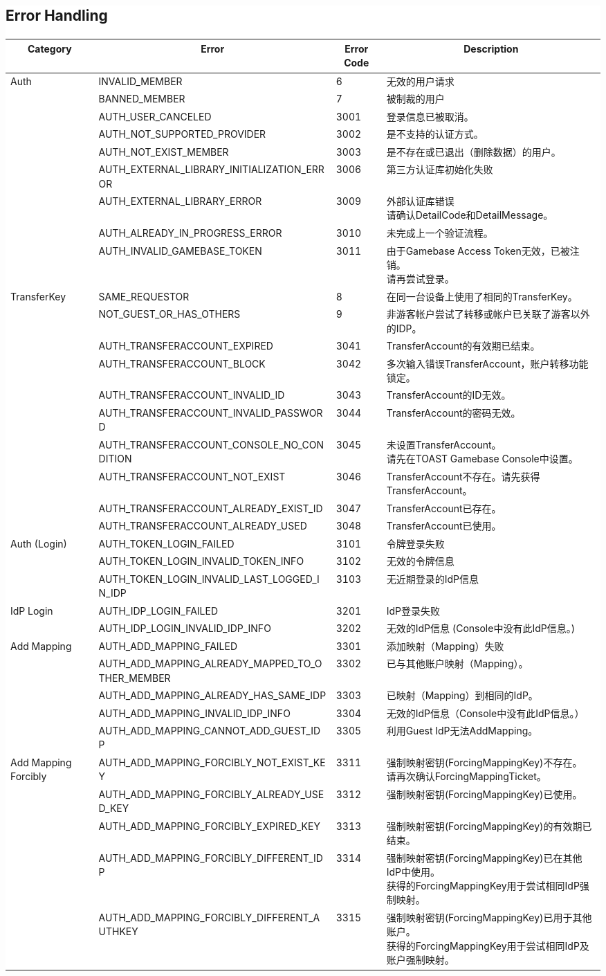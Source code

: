 
## Error Handling

| Category | Error | Error Code | Description |
| --- | --- | --- | --- |
| Auth           | INVALID_MEMBER                           | 6          | 无效的用户请求 |
|                | BANNED_MEMBER                            | 7          | 被制裁的用户 |
|                | AUTH_USER_CANCELED                       | 3001       | 登录信息已被取消。 |
|                | AUTH_NOT_SUPPORTED_PROVIDER              | 3002       | 是不支持的认证方式。 |
|                | AUTH_NOT_EXIST_MEMBER                    | 3003       | 是不存在或已退出（删除数据）的用户。 |
|                | AUTH_EXTERNAL_LIBRARY_INITIALIZATION_ERROR | 3006     | 第三方认证库初始化失败 |
|                | AUTH_EXTERNAL_LIBRARY_ERROR              | 3009       | 外部认证库错误 <br/> 请确认DetailCode和DetailMessage。  |
|                | AUTH_ALREADY_IN_PROGRESS_ERROR           | 3010       | 未完成上一个验证流程。 |
|                | AUTH\_INVALID\_GAMEBASE\_TOKEN           | 3011       | 由于Gamebase Access Token无效，已被注销。<br/>请再尝试登录。 |
| TransferKey    | SAME\_REQUESTOR                          | 8          | 在同一台设备上使用了相同的TransferKey。 |
|                | NOT\_GUEST\_OR\_HAS\_OTHERS              | 9          | 非游客帐户尝试了转移或帐户已关联了游客以外的IDP。 |
|                | AUTH_TRANSFERACCOUNT_EXPIRED             | 3041       | TransferAccount的有效期已结束。 |
|                | AUTH_TRANSFERACCOUNT_BLOCK               | 3042       | 多次输入错误TransferAccount，账户转移功能锁定。 |
|                | AUTH_TRANSFERACCOUNT_INVALID_ID          | 3043       | TransferAccount的ID无效。 |
|                | AUTH_TRANSFERACCOUNT_INVALID_PASSWORD    | 3044       | TransferAccount的密码无效。 |
|                | AUTH_TRANSFERACCOUNT_CONSOLE_NO_CONDITION | 3045      | 未设置TransferAccount。<br/> 请先在TOAST Gamebase Console中设置。 |
|                | AUTH_TRANSFERACCOUNT_NOT_EXIST           | 3046       | TransferAccount不存在。请先获得TransferAccount。 |
|                | AUTH_TRANSFERACCOUNT_ALREADY_EXIST_ID    | 3047       | TransferAccount已存在。 |
|                | AUTH_TRANSFERACCOUNT_ALREADY_USED        | 3048       | TransferAccount已使用。 |
| Auth (Login)   | AUTH_TOKEN_LOGIN_FAILED                  | 3101       | 令牌登录失败 |
|                | AUTH_TOKEN_LOGIN_INVALID_TOKEN_INFO      | 3102       | 无效的令牌信息 |
|                | AUTH_TOKEN_LOGIN_INVALID_LAST_LOGGED_IN_IDP | 3103    | 无近期登录的IdP信息 |
| IdP Login      | AUTH_IDP_LOGIN_FAILED                    | 3201       | IdP登录失败 |
|                | AUTH_IDP_LOGIN_INVALID_IDP_INFO          | 3202       | 无效的IdP信息 (Console中没有此IdP信息。) |
| Add Mapping    | AUTH_ADD_MAPPING_FAILED                  | 3301       | 添加映射（Mapping）失败 |
|                | AUTH_ADD_MAPPING_ALREADY_MAPPED_TO_OTHER_MEMBER | 3302        | 已与其他账户映射（Mapping）。 |
|                | AUTH_ADD_MAPPING_ALREADY_HAS_SAME_IDP    | 3303       | 已映射（Mapping）到相同的IdP。 |
|                | AUTH_ADD_MAPPING_INVALID_IDP_INFO        | 3304       | 无效的IdP信息（Console中没有此IdP信息。） |
|                | AUTH_ADD_MAPPING_CANNOT_ADD_GUEST_IDP    | 3305       | 利用Guest IdP无法AddMapping。 |
| Add Mapping Forcibly | AUTH_ADD_MAPPING_FORCIBLY_NOT_EXIST_KEY         | 3311       | 强制映射密钥(ForcingMappingKey)不存在。<br/>请再次确认ForcingMappingTicket。 |
|                      | AUTH_ADD_MAPPING_FORCIBLY_ALREADY_USED_KEY      | 3312       | 强制映射密钥(ForcingMappingKey)已使用。 |
|                      | AUTH_ADD_MAPPING_FORCIBLY_EXPIRED_KEY           | 3313       | 强制映射密钥(ForcingMappingKey)的有效期已结束。 |
|                      | AUTH_ADD_MAPPING_FORCIBLY_DIFFERENT_IDP         | 3314       | 强制映射密钥(ForcingMappingKey)已在其他IdP中使用。<br/>获得的ForcingMappingKey用于尝试相同IdP强制映射。 |
|                      | AUTH_ADD_MAPPING_FORCIBLY_DIFFERENT_AUTHKEY     | 3315       | 强制映射密钥(ForcingMappingKey)已用于其他账户。<br/>获得的ForcingMappingKey用于尝试相同IdP及账户强制映射。 |